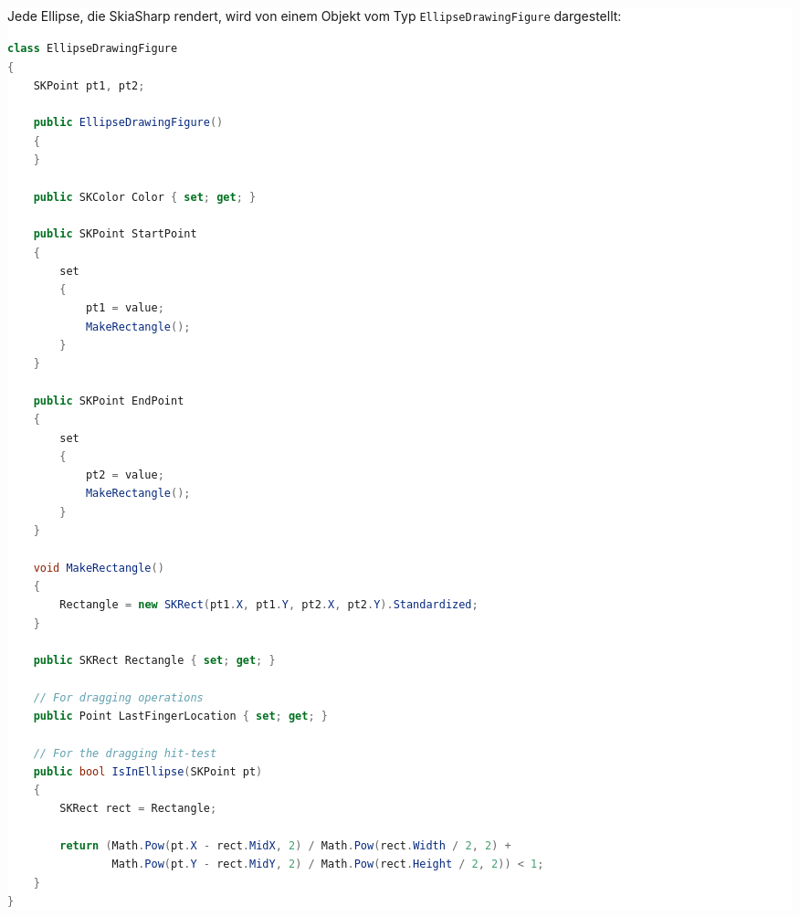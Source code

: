 Jede Ellipse, die SkiaSharp rendert, wird von einem Objekt vom Typ `EllipseDrawingFigure` dargestellt:

```csharp
class EllipseDrawingFigure
{
    SKPoint pt1, pt2;

    public EllipseDrawingFigure()
    {
    }

    public SKColor Color { set; get; }

    public SKPoint StartPoint
    {
        set
        {
            pt1 = value;
            MakeRectangle();
        }
    }

    public SKPoint EndPoint
    {
        set
        {
            pt2 = value;
            MakeRectangle();
        }
    }

    void MakeRectangle()
    {
        Rectangle = new SKRect(pt1.X, pt1.Y, pt2.X, pt2.Y).Standardized;
    }

    public SKRect Rectangle { set; get; }

    // For dragging operations
    public Point LastFingerLocation { set; get; }

    // For the dragging hit-test
    public bool IsInEllipse(SKPoint pt)
    {
        SKRect rect = Rectangle;

        return (Math.Pow(pt.X - rect.MidX, 2) / Math.Pow(rect.Width / 2, 2) +
                Math.Pow(pt.Y - rect.MidY, 2) / Math.Pow(rect.Height / 2, 2)) < 1;
    }
}
```
